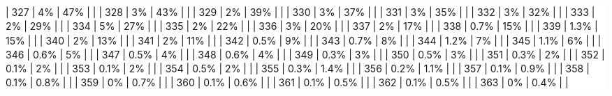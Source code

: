 | 327 | 4% | 47% |  |
| 328 | 3% | 43% |  |
| 329 | 2% | 39% |  |
| 330 | 3% | 37% |  |
| 331 | 3% | 35% |  |
| 332 | 3% | 32% |  |
| 333 | 2% | 29% |  |
| 334 | 5% | 27% |  |
| 335 | 2% | 22% |  |
| 336 | 3% | 20% |  |
| 337 | 2% | 17% |  |
| 338 | 0.7% | 15% |  |
| 339 | 1.3% | 15% |  |
| 340 | 2% | 13% |  |
| 341 | 2% | 11% |  |
| 342 | 0.5% | 9% |  |
| 343 | 0.7% | 8% |  |
| 344 | 1.2% | 7% |  |
| 345 | 1.1% | 6% |  |
| 346 | 0.6% | 5% |  |
| 347 | 0.5% | 4% |  |
| 348 | 0.6% | 4% |  |
| 349 | 0.3% | 3% |  |
| 350 | 0.5% | 3% |  |
| 351 | 0.3% | 2% |  |
| 352 | 0.1% | 2% |  |
| 353 | 0.1% | 2% |  |
| 354 | 0.5% | 2% |  |
| 355 | 0.3% | 1.4% |  |
| 356 | 0.2% | 1.1% |  |
| 357 | 0.1% | 0.9% |  |
| 358 | 0.1% | 0.8% |  |
| 359 | 0% | 0.7% |  |
| 360 | 0.1% | 0.6% |  |
| 361 | 0.1% | 0.5% |  |
| 362 | 0.1% | 0.5% |  |
| 363 | 0% | 0.4% |  |